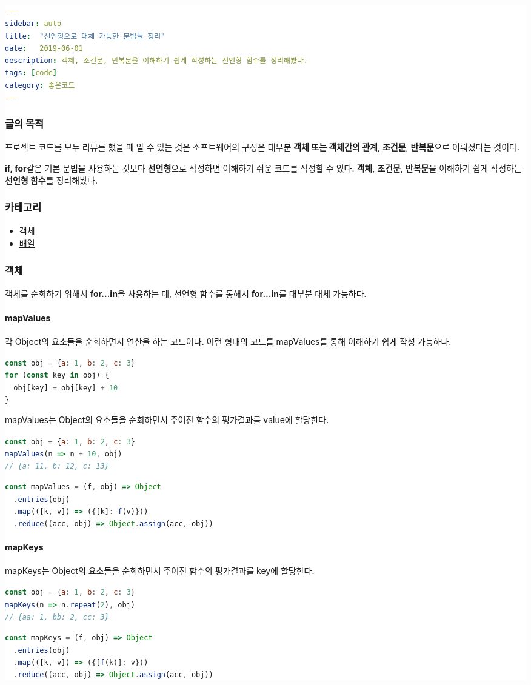 ```yaml
---
sidebar: auto
title:  "선언형으로 대체 가능한 문법들 정리"
date:   2019-06-01
description: 객체, 조건문, 반복문을 이해하기 쉽게 작성하는 선언형 함수를 정리해봤다.
tags: [code]
category: 좋은코드
---
```

### 글의 목적
프로젝트 코드를 모두 리뷰를 했을 때 알 수 있는 것은 소프트웨어의 구성은 대부분 **객체 또는 객체간의 관계**, **조건문**, **반복문**으로 이뤄졌다는 것이다.

**if, for**같은 기본 문법을 사용하는 것보다 **선언형**으로 작성하면 이해하기 쉬운 코드를 작성할 수 있다.
**객체**, **조건문**, **반복문**을 이해하기 쉽게 작성하는 **선언형 함수**를 정리해봤다.

### 카테고리
- [객체](#객체)
- [배열](#배열)

### 객체
객체를 순회하기 위해서 **for...in**을 사용하는 데, 선언형 함수를 통해서 **for...in**를 대부분 대체 가능하다.
#### mapValues
각 Object의 요소들을 순회하면서 연산을 하는 코드이다.
이런 형태의 코드를 mapValues를 통해 이해하기 쉽게 작성 가능하다.
```js
const obj = {a: 1, b: 2, c: 3}
for (const key in obj) {
  obj[key] = obj[key] + 10
}
```
mapValues는 Object의 요소들을 순회하면서 주어진 함수의 평가결과를 value에 할당한다.
```js
const obj = {a: 1, b: 2, c: 3}
mapValues(n => n + 10, obj)
// {a: 11, b: 12, c: 13}
```
```js
const mapValues = (f, obj) => Object
  .entries(obj)
  .map(([k, v]) => ({[k]: f(v)}))
  .reduce((acc, obj) => Object.assign(acc, obj))
```

#### mapKeys
mapKeys는 Object의 요소들을 순회하면서 주어진 함수의 평가결과를 key에 할당한다.
```js
const obj = {a: 1, b: 2, c: 3}
mapKeys(n => n.repeat(2), obj)
// {aa: 1, bb: 2, cc: 3}
```
```js
const mapKeys = (f, obj) => Object
  .entries(obj)
  .map(([k, v]) => ({[f(k)]: v}))
  .reduce((acc, obj) => Object.assign(acc, obj))
```
